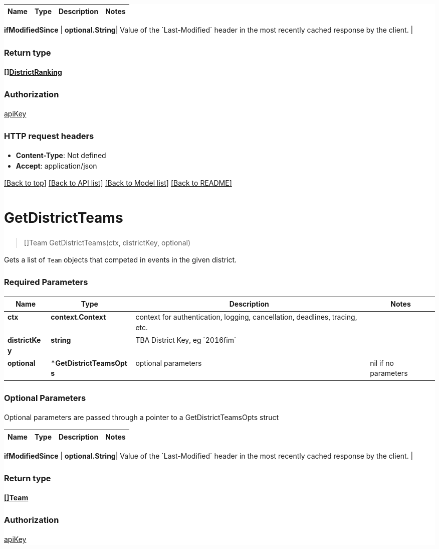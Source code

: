 Name | Type | Description  | Notes
------------- | ------------- | ------------- | -------------

 **ifModifiedSince** | **optional.String**| Value of the &#x60;Last-Modified&#x60; header in the most recently cached response by the client. | 

### Return type

[**[]DistrictRanking**](District_Ranking.md)

### Authorization

[apiKey](../README.md#apiKey)

### HTTP request headers

 - **Content-Type**: Not defined
 - **Accept**: application/json

[[Back to top]](#) [[Back to API list]](../README.md#documentation-for-api-endpoints) [[Back to Model list]](../README.md#documentation-for-models) [[Back to README]](../README.md)

# **GetDistrictTeams**
> []Team GetDistrictTeams(ctx, districtKey, optional)


Gets a list of `Team` objects that competed in events in the given district.

### Required Parameters

Name | Type | Description  | Notes
------------- | ------------- | ------------- | -------------
 **ctx** | **context.Context** | context for authentication, logging, cancellation, deadlines, tracing, etc.
  **districtKey** | **string**| TBA District Key, eg &#x60;2016fim&#x60; | 
 **optional** | ***GetDistrictTeamsOpts** | optional parameters | nil if no parameters

### Optional Parameters
Optional parameters are passed through a pointer to a GetDistrictTeamsOpts struct

Name | Type | Description  | Notes
------------- | ------------- | ------------- | -------------

 **ifModifiedSince** | **optional.String**| Value of the &#x60;Last-Modified&#x60; header in the most recently cached response by the client. | 

### Return type

[**[]Team**](Team.md)

### Authorization

[apiKey](../README.md#apiKey)
